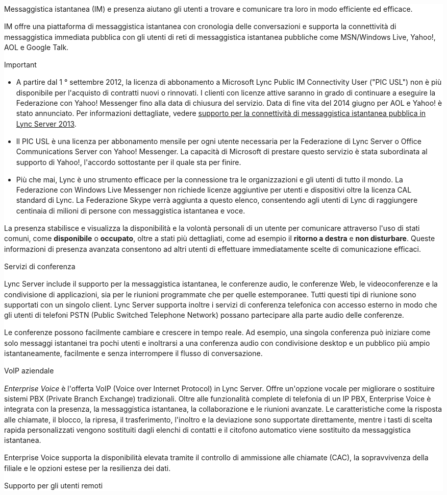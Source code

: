 <td><p>Messaggistica istantanea (IM) e presenza aiutano gli utenti a trovare e comunicare tra loro in modo efficiente ed efficace.</p>
<p>IM offre una piattaforma di messaggistica istantanea con cronologia delle conversazioni e supporta la connettività di messaggistica immediata pubblica con gli utenti di reti di messaggistica istantanea pubbliche come MSN/Windows Live, Yahoo!, AOL e Google Talk.</p>
<div>

> [!IMPORTANT]  
> <UL>
> <LI>
> <P>A partire dal 1 ° settembre 2012, la licenza di abbonamento a Microsoft Lync Public IM Connectivity User ("PIC USL") non è più disponibile per l'acquisto di contratti nuovi o rinnovati. I clienti con licenze attive saranno in grado di continuare a eseguire la Federazione con Yahoo! Messenger fino alla data di chiusura del servizio. Data di fine vita del 2014 giugno per AOL e Yahoo! è stato annunciato. Per informazioni dettagliate, vedere <A href="lync-server-2013-support-for-public-instant-messenger-connectivity.md">supporto per la connettività di messaggistica istantanea pubblica in Lync Server 2013</A>.</P>
> <LI>
> <P>Il PIC USL è una licenza per abbonamento mensile per ogni utente necessaria per la Federazione di Lync Server o Office Communications Server con Yahoo! Messenger. La capacità di Microsoft di prestare questo servizio è stata subordinata al supporto di Yahoo!, l'accordo sottostante per il quale sta per finire.</P>
> <LI>
> <P>Più che mai, Lync è uno strumento efficace per la connessione tra le organizzazioni e gli utenti di tutto il mondo. La Federazione con Windows Live Messenger non richiede licenze aggiuntive per utenti e dispositivi oltre la licenza CAL standard di Lync. La Federazione Skype verrà aggiunta a questo elenco, consentendo agli utenti di Lync di raggiungere centinaia di milioni di persone con messaggistica istantanea e voce.</P></LI></UL>


</div>
<p>La presenza stabilisce e visualizza la disponibilità e la volontà personali di un utente per comunicare attraverso l'uso di stati comuni, come <strong>disponibile</strong> o <strong>occupato</strong>, oltre a stati più dettagliati, come ad esempio il <strong>ritorno a destra</strong> e <strong>non disturbare</strong>. Queste informazioni di presenza avanzata consentono ad altri utenti di effettuare immediatamente scelte di comunicazione efficaci.</p></td>
</tr>
<tr class="even">
<td><p>Servizi di conferenza</p></td>
<td><p>Lync Server include il supporto per la messaggistica istantanea, le conferenze audio, le conferenze Web, le videoconferenze e la condivisione di applicazioni, sia per le riunioni programmate che per quelle estemporanee. Tutti questi tipi di riunione sono supportati con un singolo client. Lync Server supporta inoltre i servizi di conferenza telefonica con accesso esterno in modo che gli utenti di telefoni PSTN (Public Switched Telephone Network) possano partecipare alla parte audio delle conferenze.</p>
<p>Le conferenze possono facilmente cambiare e crescere in tempo reale. Ad esempio, una singola conferenza può iniziare come solo messaggi istantanei tra pochi utenti e inoltrarsi a una conferenza audio con condivisione desktop e un pubblico più ampio istantaneamente, facilmente e senza interrompere il flusso di conversazione.</p></td>
</tr>
<tr class="odd">
<td><p>VoIP aziendale</p></td>
<td><p><em>Enterprise Voice</em> è l'offerta VoIP (Voice over Internet Protocol) in Lync Server. Offre un'opzione vocale per migliorare o sostituire sistemi PBX (Private Branch Exchange) tradizionali. Oltre alle funzionalità complete di telefonia di un IP PBX, Enterprise Voice è integrata con la presenza, la messaggistica istantanea, la collaborazione e le riunioni avanzate. Le caratteristiche come la risposta alle chiamate, il blocco, la ripresa, il trasferimento, l'inoltro e la deviazione sono supportate direttamente, mentre i tasti di scelta rapida personalizzati vengono sostituiti dagli elenchi di contatti e il citofono automatico viene sostituito da messaggistica istantanea.</p>
<p>Enterprise Voice supporta la disponibilità elevata tramite il controllo di ammissione alle chiamate (CAC), la sopravvivenza della filiale e le opzioni estese per la resilienza dei dati.</p></td>
</tr>
<tr class="even">
<td><p>Supporto per gli utenti remoti</p></td>